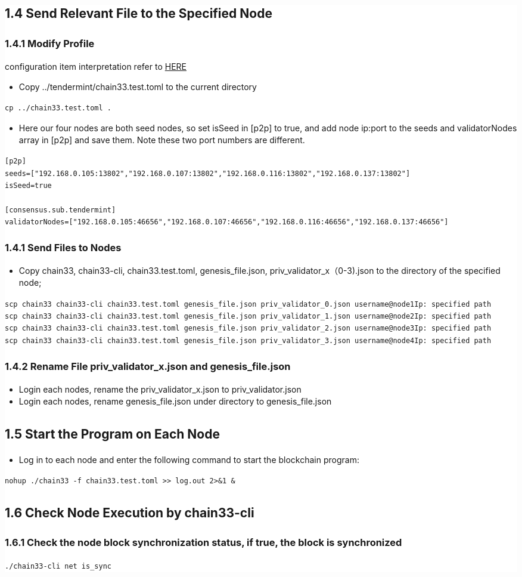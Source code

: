 ## 1.4 Send Relevant File to the Specified Node

### 1.4.1 Modify Profile

configuration item interpretation refer to <a href="https://chain.33.cn/document/123">HERE</a>

- Copy ../tendermint/chain33.test.toml to the current directory
```shell
cp ../chain33.test.toml .
```
- Here our four nodes are both seed nodes, so set isSeed in [p2p] to true, and add node ip:port to the seeds and validatorNodes array in [p2p] and save them. Note these two port numbers are different.
```plain
[p2p]
seeds=["192.168.0.105:13802","192.168.0.107:13802","192.168.0.116:13802","192.168.0.137:13802"]
isSeed=true

[consensus.sub.tendermint]
validatorNodes=["192.168.0.105:46656","192.168.0.107:46656","192.168.0.116:46656","192.168.0.137:46656"]
```

### 1.4.1 Send Files to Nodes
- Copy chain33, chain33-cli, chain33.test.toml, genesis_file.json, priv_validator_x（0-3).json to the directory of the specified node;
```shell
scp chain33 chain33-cli chain33.test.toml genesis_file.json priv_validator_0.json username@node1Ip: specified path
scp chain33 chain33-cli chain33.test.toml genesis_file.json priv_validator_1.json username@node2Ip: specified path
scp chain33 chain33-cli chain33.test.toml genesis_file.json priv_validator_2.json username@node3Ip: specified path
scp chain33 chain33-cli chain33.test.toml genesis_file.json priv_validator_3.json username@node4Ip: specified path
```

### 1.4.2 Rename File priv_validator_x.json and genesis_file.json
- Login each nodes, rename the priv_validator_x.json to priv_validator.json
- Login each nodes, rename genesis_file.json under directory to genesis_file.json

## 1.5 Start the Program on Each Node
- Log in to each node and enter the following command to start the blockchain program:

```shell
nohup ./chain33 -f chain33.test.toml >> log.out 2>&1 &
```
## 1.6 Check Node Execution by chain33-cli
### 1.6.1 Check the node block synchronization status, if true, the block is synchronized
```shell
./chain33-cli net is_sync
```
